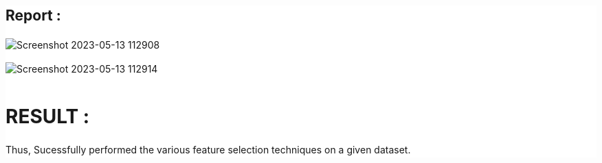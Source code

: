 ## Report :

![Screenshot 2023-05-13 112908](https://github.com/Abrinnisha6/Ex-07-Feature-Selection/assets/118889454/f148b1ba-669b-4050-8a30-85d0db5383ea)


![Screenshot 2023-05-13 112914](https://github.com/Abrinnisha6/Ex-07-Feature-Selection/assets/118889454/9eb93996-4675-4619-813a-2c45869cbb76)


# RESULT :

Thus, Sucessfully performed the various feature selection techniques on a given dataset.
